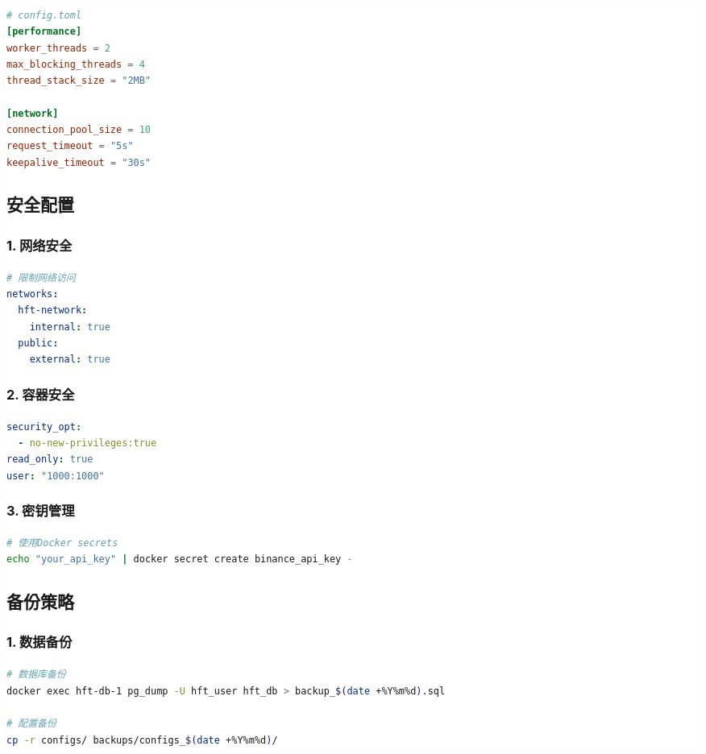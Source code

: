 ```toml
# config.toml
[performance]
worker_threads = 2
max_blocking_threads = 4
thread_stack_size = "2MB"

[network]
connection_pool_size = 10
request_timeout = "5s"
keepalive_timeout = "30s"
```

## 安全配置

### 1. 网络安全

```yaml
# 限制网络访问
networks:
  hft-network:
    internal: true
  public:
    external: true
```

### 2. 容器安全

```yaml
security_opt:
  - no-new-privileges:true
read_only: true
user: "1000:1000"
```

### 3. 密钥管理

```bash
# 使用Docker secrets
echo "your_api_key" | docker secret create binance_api_key -
```

## 备份策略

### 1. 数据备份

```bash
# 数据库备份
docker exec hft-db-1 pg_dump -U hft_user hft_db > backup_$(date +%Y%m%d).sql

# 配置备份
cp -r configs/ backups/configs_$(date +%Y%m%d)/
```
